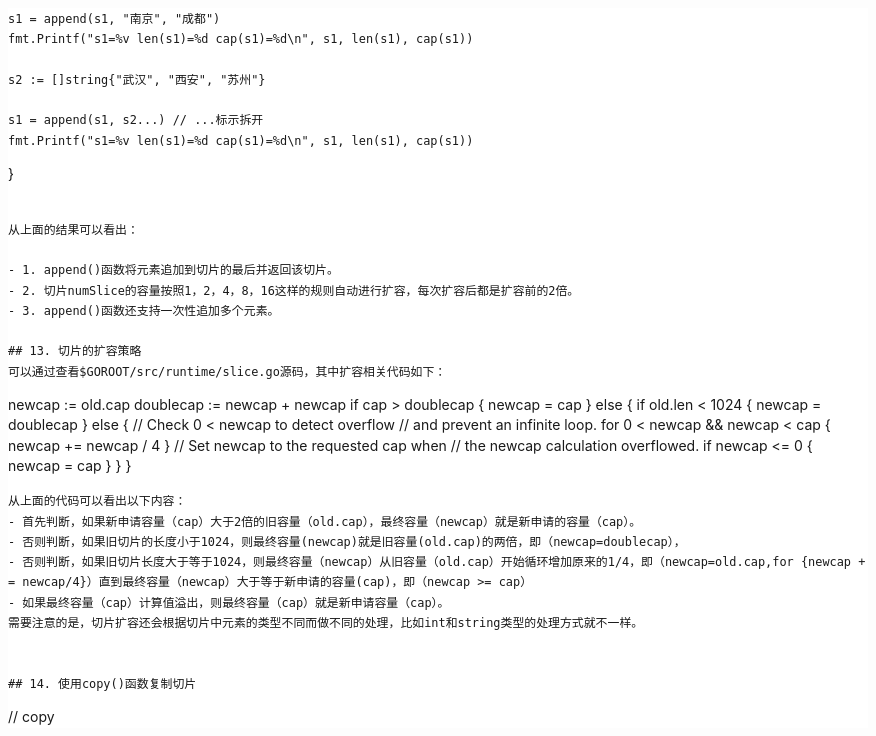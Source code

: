 	s1 = append(s1, "南京", "成都")
	fmt.Printf("s1=%v len(s1)=%d cap(s1)=%d\n", s1, len(s1), cap(s1))

	s2 := []string{"武汉", "西安", "苏州"}

	s1 = append(s1, s2...) // ...标示拆开
	fmt.Printf("s1=%v len(s1)=%d cap(s1)=%d\n", s1, len(s1), cap(s1))
}

```

从上面的结果可以看出：

- 1. append()函数将元素追加到切片的最后并返回该切片。
- 2. 切片numSlice的容量按照1，2，4，8，16这样的规则自动进行扩容，每次扩容后都是扩容前的2倍。
- 3. append()函数还支持一次性追加多个元素。

## 13. 切片的扩容策略
可以通过查看$GOROOT/src/runtime/slice.go源码，其中扩容相关代码如下：
```
newcap := old.cap
doublecap := newcap + newcap
if cap > doublecap {
	newcap = cap
} else {
	if old.len < 1024 {
		newcap = doublecap
	} else {
		// Check 0 < newcap to detect overflow
		// and prevent an infinite loop.
		for 0 < newcap && newcap < cap {
			newcap += newcap / 4
		}
		// Set newcap to the requested cap when
		// the newcap calculation overflowed.
		if newcap <= 0 {
			newcap = cap
		}
	}
}
```
从上面的代码可以看出以下内容：
- 首先判断，如果新申请容量（cap）大于2倍的旧容量（old.cap），最终容量（newcap）就是新申请的容量（cap）。
- 否则判断，如果旧切片的长度小于1024，则最终容量(newcap)就是旧容量(old.cap)的两倍，即（newcap=doublecap），
- 否则判断，如果旧切片长度大于等于1024，则最终容量（newcap）从旧容量（old.cap）开始循环增加原来的1/4，即（newcap=old.cap,for {newcap += newcap/4}）直到最终容量（newcap）大于等于新申请的容量(cap)，即（newcap >= cap）
- 如果最终容量（cap）计算值溢出，则最终容量（cap）就是新申请容量（cap）。
需要注意的是，切片扩容还会根据切片中元素的类型不同而做不同的处理，比如int和string类型的处理方式就不一样。


## 14. 使用copy()函数复制切片
```
// copy
